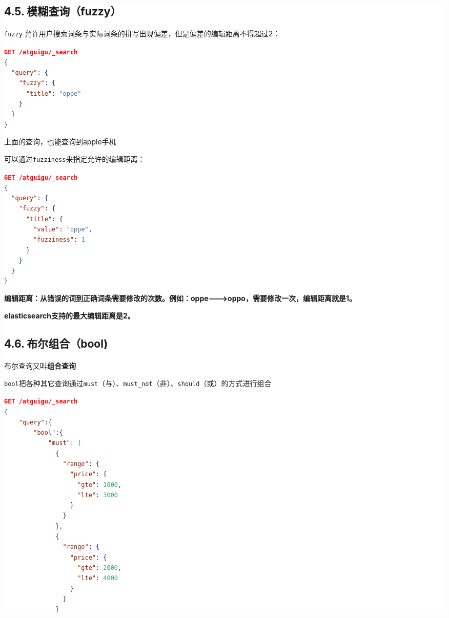 

## 4.5.   模糊查询（fuzzy）

`fuzzy` 允许用户搜索词条与实际词条的拼写出现偏差，但是偏差的编辑距离不得超过2：

```json
GET /atguigu/_search
{
  "query": {
    "fuzzy": {
      "title": "oppe"
    }
  }
}
```

上面的查询，也能查询到apple手机

可以通过`fuzziness`来指定允许的编辑距离：

```json
GET /atguigu/_search
{
  "query": {
    "fuzzy": {
      "title": {
        "value": "oppe",
        "fuzziness": 1
      }
    }
  }
}
```

**编辑距离：从错误的词到正确词条需要修改的次数。例如：oppe--->oppo，需要修改一次，编辑距离就是1。**

**elasticsearch支持的最大编辑距离是2。**



## 4.6.   布尔组合（bool)

布尔查询又叫**组合查询**

`bool`把各种其它查询通过`must`（与）、`must_not`（非）、`should`（或）的方式进行组合

```json
GET /atguigu/_search
{
    "query":{
        "bool":{
        	"must": [
        	  {
        	    "range": {
        	      "price": {
        	        "gte": 1000,
        	        "lte": 3000
        	      }
        	    }
        	  },
        	  {
        	    "range": {
        	      "price": {
        	        "gte": 2000,
        	        "lte": 4000
        	      }
        	    }
        	  }
```